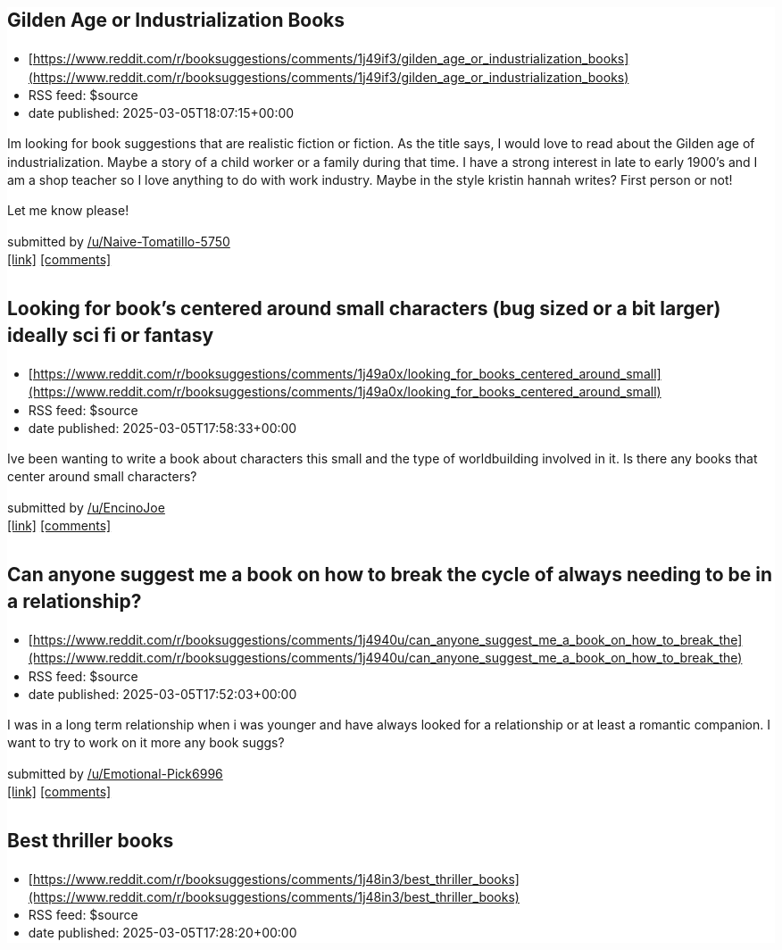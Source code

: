 ## Gilden Age or Industrialization Books
 - [https://www.reddit.com/r/booksuggestions/comments/1j49if3/gilden_age_or_industrialization_books](https://www.reddit.com/r/booksuggestions/comments/1j49if3/gilden_age_or_industrialization_books)
 - RSS feed: $source
 - date published: 2025-03-05T18:07:15+00:00

<div class="md"><p>Im looking for book suggestions that are realistic fiction or fiction. As the title says, I would love to read about the Gilden age of industrialization. Maybe a story of a child worker or a family during that time. I have a strong interest in late to early 1900’s and I am a shop teacher so I love anything to do with work industry. Maybe in the style kristin hannah writes? First person or not!</p> <p>Let me know please!</p> </div> &#32; submitted by &#32; <a href="https://www.reddit.com/user/Naive-Tomatillo-5750"> /u/Naive-Tomatillo-5750 </a> <br/> <span><a href="https://www.reddit.com/r/booksuggestions/comments/1j49if3/gilden_age_or_industrialization_books/">[link]</a></span> &#32; <span><a href="https://www.reddit.com/r/booksuggestions/comments/1j49if3/gilden_age_or_industrialization_books/">[comments]</a></span>

## Looking for book’s centered around small characters (bug sized or a bit larger) ideally sci fi or fantasy
 - [https://www.reddit.com/r/booksuggestions/comments/1j49a0x/looking_for_books_centered_around_small](https://www.reddit.com/r/booksuggestions/comments/1j49a0x/looking_for_books_centered_around_small)
 - RSS feed: $source
 - date published: 2025-03-05T17:58:33+00:00

<div class="md"><p>Ive been wanting to write a book about characters this small and the type of worldbuilding involved in it. Is there any books that center around small characters? </p> </div> &#32; submitted by &#32; <a href="https://www.reddit.com/user/EncinoJoe"> /u/EncinoJoe </a> <br/> <span><a href="https://www.reddit.com/r/booksuggestions/comments/1j49a0x/looking_for_books_centered_around_small/">[link]</a></span> &#32; <span><a href="https://www.reddit.com/r/booksuggestions/comments/1j49a0x/looking_for_books_centered_around_small/">[comments]</a></span>

## Can anyone suggest me a book on how to break the cycle of always needing to be in a relationship?
 - [https://www.reddit.com/r/booksuggestions/comments/1j4940u/can_anyone_suggest_me_a_book_on_how_to_break_the](https://www.reddit.com/r/booksuggestions/comments/1j4940u/can_anyone_suggest_me_a_book_on_how_to_break_the)
 - RSS feed: $source
 - date published: 2025-03-05T17:52:03+00:00

<div class="md"><p>I was in a long term relationship when i was younger and have always looked for a relationship or at least a romantic companion. I want to try to work on it more any book suggs? </p> </div> &#32; submitted by &#32; <a href="https://www.reddit.com/user/Emotional-Pick6996"> /u/Emotional-Pick6996 </a> <br/> <span><a href="https://www.reddit.com/r/booksuggestions/comments/1j4940u/can_anyone_suggest_me_a_book_on_how_to_break_the/">[link]</a></span> &#32; <span><a href="https://www.reddit.com/r/booksuggestions/comments/1j4940u/can_anyone_suggest_me_a_book_on_how_to_break_the/">[comments]</a></span>

## Best thriller books
 - [https://www.reddit.com/r/booksuggestions/comments/1j48in3/best_thriller_books](https://www.reddit.com/r/booksuggestions/comments/1j48in3/best_thriller_books)
 - RSS feed: $source
 - date published: 2025-03-05T17:28:20+00:00
